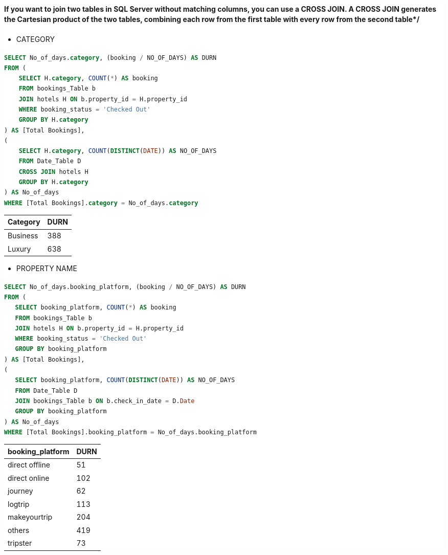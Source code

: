 
####  If you want to join two tables in SQL Server without matching columns, you can use a CROSS JOIN. A CROSS JOIN generates the Cartesian product of the two tables, combining each row from the first table with every row from the second table*/



* CATEGORY
```sql
SELECT No_of_days.category, (booking / NO_OF_DAYS) AS DURN
FROM (
    SELECT H.category, COUNT(*) AS booking
    FROM bookings_Table b
    JOIN hotels H ON b.property_id = H.property_id
    WHERE booking_status = 'Checked Out'
    GROUP BY H.category
) AS [Total Bookings],
(
    SELECT H.category, COUNT(DISTINCT(DATE)) AS NO_OF_DAYS
    FROM Date_Table D
    CROSS JOIN hotels H
    GROUP BY H.category
) AS No_of_days
WHERE [Total Bookings].category = No_of_days.category
```
|Category	|DURN
|----|----|
|Business	|388
|Luxury	|638

* PROPERTY NAME
 ```sql
SELECT No_of_days.booking_platform, (booking / NO_OF_DAYS) AS DURN
FROM (
    SELECT booking_platform, COUNT(*) AS booking
    FROM bookings_Table b
    JOIN hotels H ON b.property_id = H.property_id
    WHERE booking_status = 'Checked Out'
    GROUP BY booking_platform
) AS [Total Bookings],
(
    SELECT booking_platform, COUNT(DISTINCT(DATE)) AS NO_OF_DAYS
    FROM Date_Table D
    JOIN bookings_Table b ON b.check_in_date = D.Date
    GROUP BY booking_platform
) AS No_of_days
WHERE [Total Bookings].booking_platform = No_of_days.booking_platform

```
|booking_platform|	DURN
|----|-----|
|direct offline|	51
|direct online	|102
|journey	|62
|logtrip	|113
|makeyourtrip	|204
|others	|419
|tripster|	73